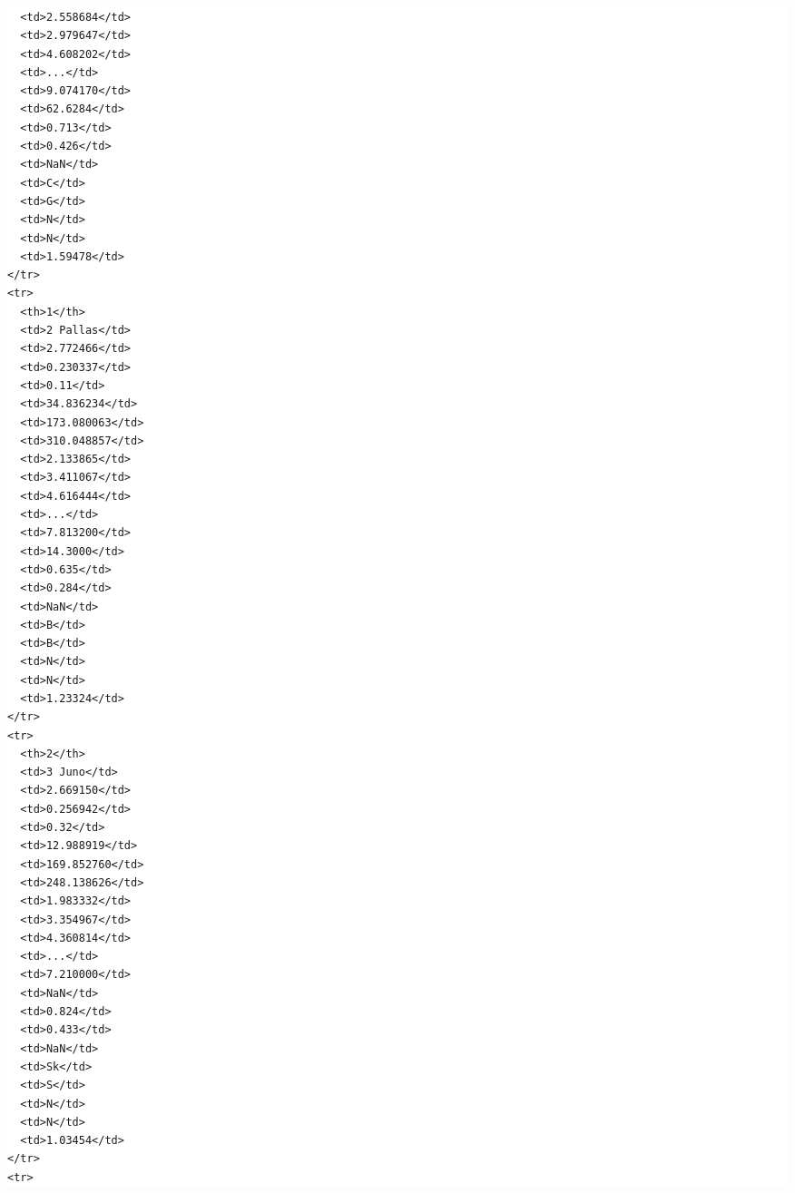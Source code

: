       <td>2.558684</td>
      <td>2.979647</td>
      <td>4.608202</td>
      <td>...</td>
      <td>9.074170</td>
      <td>62.6284</td>
      <td>0.713</td>
      <td>0.426</td>
      <td>NaN</td>
      <td>C</td>
      <td>G</td>
      <td>N</td>
      <td>N</td>
      <td>1.59478</td>
    </tr>
    <tr>
      <th>1</th>
      <td>2 Pallas</td>
      <td>2.772466</td>
      <td>0.230337</td>
      <td>0.11</td>
      <td>34.836234</td>
      <td>173.080063</td>
      <td>310.048857</td>
      <td>2.133865</td>
      <td>3.411067</td>
      <td>4.616444</td>
      <td>...</td>
      <td>7.813200</td>
      <td>14.3000</td>
      <td>0.635</td>
      <td>0.284</td>
      <td>NaN</td>
      <td>B</td>
      <td>B</td>
      <td>N</td>
      <td>N</td>
      <td>1.23324</td>
    </tr>
    <tr>
      <th>2</th>
      <td>3 Juno</td>
      <td>2.669150</td>
      <td>0.256942</td>
      <td>0.32</td>
      <td>12.988919</td>
      <td>169.852760</td>
      <td>248.138626</td>
      <td>1.983332</td>
      <td>3.354967</td>
      <td>4.360814</td>
      <td>...</td>
      <td>7.210000</td>
      <td>NaN</td>
      <td>0.824</td>
      <td>0.433</td>
      <td>NaN</td>
      <td>Sk</td>
      <td>S</td>
      <td>N</td>
      <td>N</td>
      <td>1.03454</td>
    </tr>
    <tr>